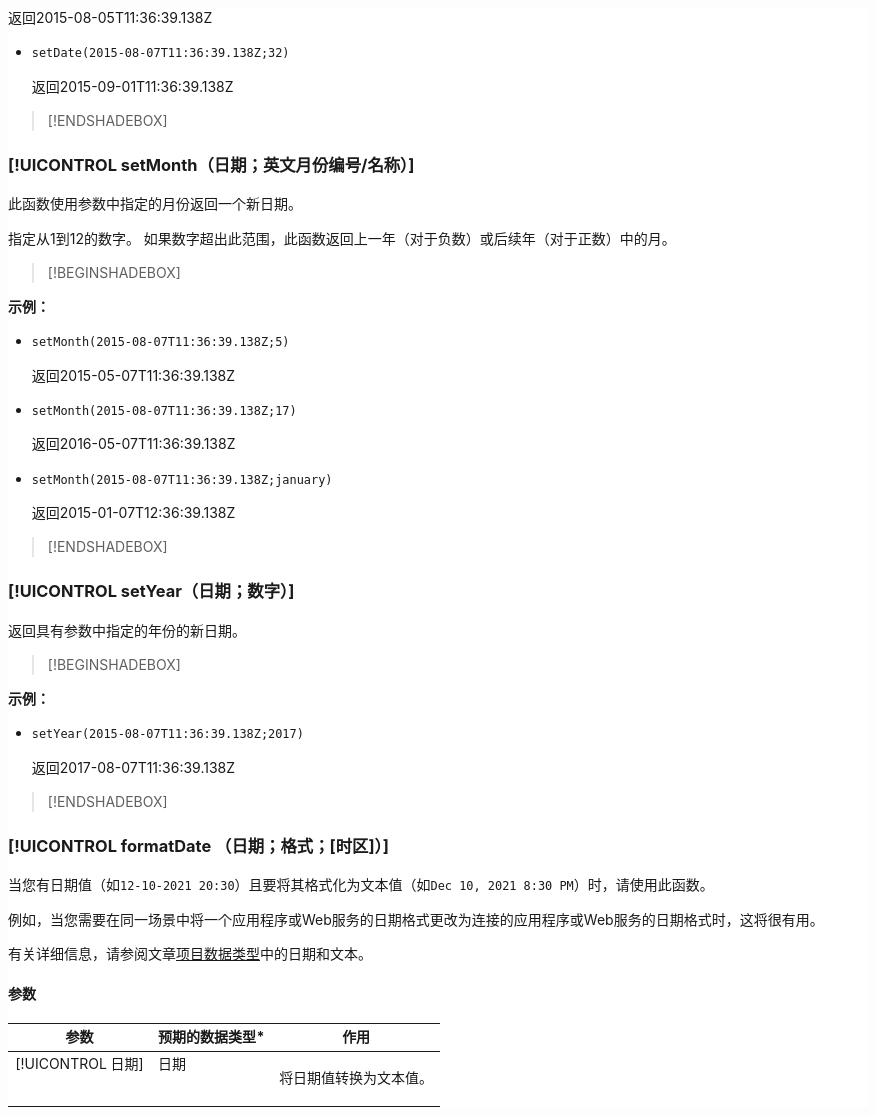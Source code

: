   返回2015-08-05T11:36:39.138Z

* `setDate(2015-08-07T11:36:39.138Z;32)`

  返回2015-09-01T11:36:39.138Z

>[!ENDSHADEBOX]

### [!UICONTROL setMonth（日期；英文月份编号/名称）]

此函数使用参数中指定的月份返回一个新日期。

指定从1到12的数字。 如果数字超出此范围，此函数返回上一年（对于负数）或后续年（对于正数）中的月。

>[!BEGINSHADEBOX]

**示例：**

* `setMonth(2015-08-07T11:36:39.138Z;5)`

  返回2015-05-07T11:36:39.138Z

* `setMonth(2015-08-07T11:36:39.138Z;17)`

  返回2016-05-07T11:36:39.138Z

* `setMonth(2015-08-07T11:36:39.138Z;january)`

  返回2015-01-07T12:36:39.138Z

>[!ENDSHADEBOX]

### [!UICONTROL setYear（日期；数字）]

返回具有参数中指定的年份的新日期。

>[!BEGINSHADEBOX]

**示例：**

* `setYear(2015-08-07T11:36:39.138Z;2017)`

  返回2017-08-07T11:36:39.138Z

>[!ENDSHADEBOX]

### [!UICONTROL formatDate （日期；格式；[时区]）]

当您有日期值（如`12-10-2021 20:30`）且要将其格式化为文本值（如`Dec 10, 2021 8:30 PM`）时，请使用此函数。

例如，当您需要在同一场景中将一个应用程序或Web服务的日期格式更改为连接的应用程序或Web服务的日期格式时，这将很有用。

有关详细信息，请参阅文章[项目数据类型](/help/workfront-fusion/references/mapping-panel/data-types/item-data-types.md)中的日期和文本。

#### 参数

<table style="table-layout:auto"> 
 <col> 
 <col> 
 <col> 
 <thead> 
  <tr> 
   <th>参数</th> 
   <th>预期的数据类型* </th> 
   <th>作用</th> 
  </tr> 
 </thead> 
 <tbody> 
  <tr> 
   <td>[!UICONTROL 日期] </td> 
   <td>日期 </td> 
   <td> <p>将日期值转换为文本值。 </p> </td> 
  </tr> 